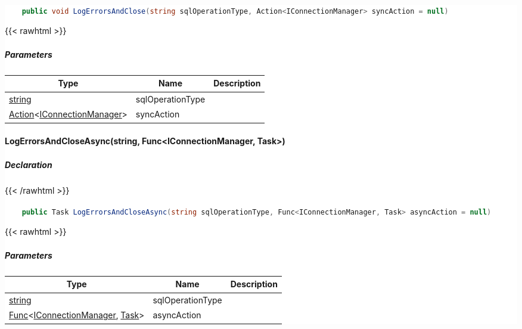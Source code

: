 ```C#
    public void LogErrorsAndClose(string sqlOperationType, Action<IConnectionManager> syncAction = null)
```

{{< rawhtml >}}
  <h5 class="parameters">Parameters</h5>
  <table class="table table-bordered table-condensed">
    <thead>
      <tr>
        <th>Type</th>
        <th>Name</th>
        <th>Description</th>
      </tr>
    </thead>
    <tbody>
      <tr>
        <td><a class="xref" href="https://learn.microsoft.com/dotnet/api/system.string">string</a></td>
        <td><span class="parametername">sqlOperationType</span></td>
        <td></td>
      </tr>
      <tr>
        <td><a class="xref" href="https://learn.microsoft.com/dotnet/api/system.action-1">Action</a>&lt;<a class="xref" href="ETLBox.IConnectionManager.html">IConnectionManager</a>&gt;</td>
        <td><span class="parametername">syncAction</span></td>
        <td></td>
      </tr>
    </tbody>
  </table>
  <a id="ETLBox_ControlFlow_DbTask_LogErrorsAndCloseAsync_" data-uid="ETLBox.ControlFlow.DbTask.LogErrorsAndCloseAsync*"></a>
  <h4 id="ETLBox_ControlFlow_DbTask_LogErrorsAndCloseAsync_System_String_System_Func_ETLBox_IConnectionManager_System_Threading_Tasks_Task__" data-uid="ETLBox.ControlFlow.DbTask.LogErrorsAndCloseAsync(System.String,System.Func{ETLBox.IConnectionManager,System.Threading.Tasks.Task})">LogErrorsAndCloseAsync(string, Func&lt;IConnectionManager, Task&gt;)</h4>
  <div class="markdown level1 summary"></div>
  <div class="markdown level1 conceptual"></div>
  <h5 class="declaration">Declaration</h5>
{{< /rawhtml >}}

```C#
    public Task LogErrorsAndCloseAsync(string sqlOperationType, Func<IConnectionManager, Task> asyncAction = null)
```

{{< rawhtml >}}
  <h5 class="parameters">Parameters</h5>
  <table class="table table-bordered table-condensed">
    <thead>
      <tr>
        <th>Type</th>
        <th>Name</th>
        <th>Description</th>
      </tr>
    </thead>
    <tbody>
      <tr>
        <td><a class="xref" href="https://learn.microsoft.com/dotnet/api/system.string">string</a></td>
        <td><span class="parametername">sqlOperationType</span></td>
        <td></td>
      </tr>
      <tr>
        <td><a class="xref" href="https://learn.microsoft.com/dotnet/api/system.func-2">Func</a>&lt;<a class="xref" href="ETLBox.IConnectionManager.html">IConnectionManager</a>, <a class="xref" href="https://learn.microsoft.com/dotnet/api/system.threading.tasks.task">Task</a>&gt;</td>
        <td><span class="parametername">asyncAction</span></td>